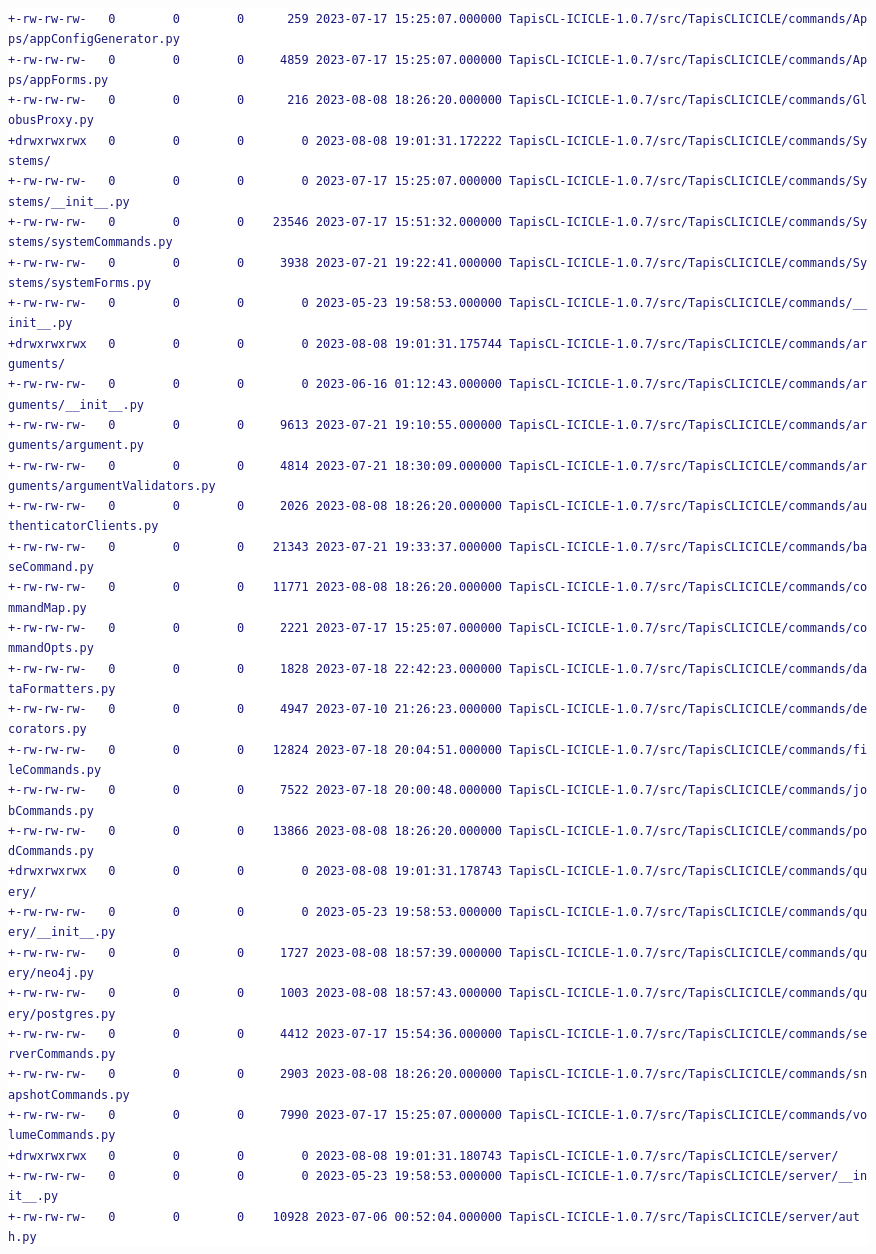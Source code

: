 ```diff
+-rw-rw-rw-   0        0        0      259 2023-07-17 15:25:07.000000 TapisCL-ICICLE-1.0.7/src/TapisCLICICLE/commands/Apps/appConfigGenerator.py
+-rw-rw-rw-   0        0        0     4859 2023-07-17 15:25:07.000000 TapisCL-ICICLE-1.0.7/src/TapisCLICICLE/commands/Apps/appForms.py
+-rw-rw-rw-   0        0        0      216 2023-08-08 18:26:20.000000 TapisCL-ICICLE-1.0.7/src/TapisCLICICLE/commands/GlobusProxy.py
+drwxrwxrwx   0        0        0        0 2023-08-08 19:01:31.172222 TapisCL-ICICLE-1.0.7/src/TapisCLICICLE/commands/Systems/
+-rw-rw-rw-   0        0        0        0 2023-07-17 15:25:07.000000 TapisCL-ICICLE-1.0.7/src/TapisCLICICLE/commands/Systems/__init__.py
+-rw-rw-rw-   0        0        0    23546 2023-07-17 15:51:32.000000 TapisCL-ICICLE-1.0.7/src/TapisCLICICLE/commands/Systems/systemCommands.py
+-rw-rw-rw-   0        0        0     3938 2023-07-21 19:22:41.000000 TapisCL-ICICLE-1.0.7/src/TapisCLICICLE/commands/Systems/systemForms.py
+-rw-rw-rw-   0        0        0        0 2023-05-23 19:58:53.000000 TapisCL-ICICLE-1.0.7/src/TapisCLICICLE/commands/__init__.py
+drwxrwxrwx   0        0        0        0 2023-08-08 19:01:31.175744 TapisCL-ICICLE-1.0.7/src/TapisCLICICLE/commands/arguments/
+-rw-rw-rw-   0        0        0        0 2023-06-16 01:12:43.000000 TapisCL-ICICLE-1.0.7/src/TapisCLICICLE/commands/arguments/__init__.py
+-rw-rw-rw-   0        0        0     9613 2023-07-21 19:10:55.000000 TapisCL-ICICLE-1.0.7/src/TapisCLICICLE/commands/arguments/argument.py
+-rw-rw-rw-   0        0        0     4814 2023-07-21 18:30:09.000000 TapisCL-ICICLE-1.0.7/src/TapisCLICICLE/commands/arguments/argumentValidators.py
+-rw-rw-rw-   0        0        0     2026 2023-08-08 18:26:20.000000 TapisCL-ICICLE-1.0.7/src/TapisCLICICLE/commands/authenticatorClients.py
+-rw-rw-rw-   0        0        0    21343 2023-07-21 19:33:37.000000 TapisCL-ICICLE-1.0.7/src/TapisCLICICLE/commands/baseCommand.py
+-rw-rw-rw-   0        0        0    11771 2023-08-08 18:26:20.000000 TapisCL-ICICLE-1.0.7/src/TapisCLICICLE/commands/commandMap.py
+-rw-rw-rw-   0        0        0     2221 2023-07-17 15:25:07.000000 TapisCL-ICICLE-1.0.7/src/TapisCLICICLE/commands/commandOpts.py
+-rw-rw-rw-   0        0        0     1828 2023-07-18 22:42:23.000000 TapisCL-ICICLE-1.0.7/src/TapisCLICICLE/commands/dataFormatters.py
+-rw-rw-rw-   0        0        0     4947 2023-07-10 21:26:23.000000 TapisCL-ICICLE-1.0.7/src/TapisCLICICLE/commands/decorators.py
+-rw-rw-rw-   0        0        0    12824 2023-07-18 20:04:51.000000 TapisCL-ICICLE-1.0.7/src/TapisCLICICLE/commands/fileCommands.py
+-rw-rw-rw-   0        0        0     7522 2023-07-18 20:00:48.000000 TapisCL-ICICLE-1.0.7/src/TapisCLICICLE/commands/jobCommands.py
+-rw-rw-rw-   0        0        0    13866 2023-08-08 18:26:20.000000 TapisCL-ICICLE-1.0.7/src/TapisCLICICLE/commands/podCommands.py
+drwxrwxrwx   0        0        0        0 2023-08-08 19:01:31.178743 TapisCL-ICICLE-1.0.7/src/TapisCLICICLE/commands/query/
+-rw-rw-rw-   0        0        0        0 2023-05-23 19:58:53.000000 TapisCL-ICICLE-1.0.7/src/TapisCLICICLE/commands/query/__init__.py
+-rw-rw-rw-   0        0        0     1727 2023-08-08 18:57:39.000000 TapisCL-ICICLE-1.0.7/src/TapisCLICICLE/commands/query/neo4j.py
+-rw-rw-rw-   0        0        0     1003 2023-08-08 18:57:43.000000 TapisCL-ICICLE-1.0.7/src/TapisCLICICLE/commands/query/postgres.py
+-rw-rw-rw-   0        0        0     4412 2023-07-17 15:54:36.000000 TapisCL-ICICLE-1.0.7/src/TapisCLICICLE/commands/serverCommands.py
+-rw-rw-rw-   0        0        0     2903 2023-08-08 18:26:20.000000 TapisCL-ICICLE-1.0.7/src/TapisCLICICLE/commands/snapshotCommands.py
+-rw-rw-rw-   0        0        0     7990 2023-07-17 15:25:07.000000 TapisCL-ICICLE-1.0.7/src/TapisCLICICLE/commands/volumeCommands.py
+drwxrwxrwx   0        0        0        0 2023-08-08 19:01:31.180743 TapisCL-ICICLE-1.0.7/src/TapisCLICICLE/server/
+-rw-rw-rw-   0        0        0        0 2023-05-23 19:58:53.000000 TapisCL-ICICLE-1.0.7/src/TapisCLICICLE/server/__init__.py
+-rw-rw-rw-   0        0        0    10928 2023-07-06 00:52:04.000000 TapisCL-ICICLE-1.0.7/src/TapisCLICICLE/server/auth.py
```